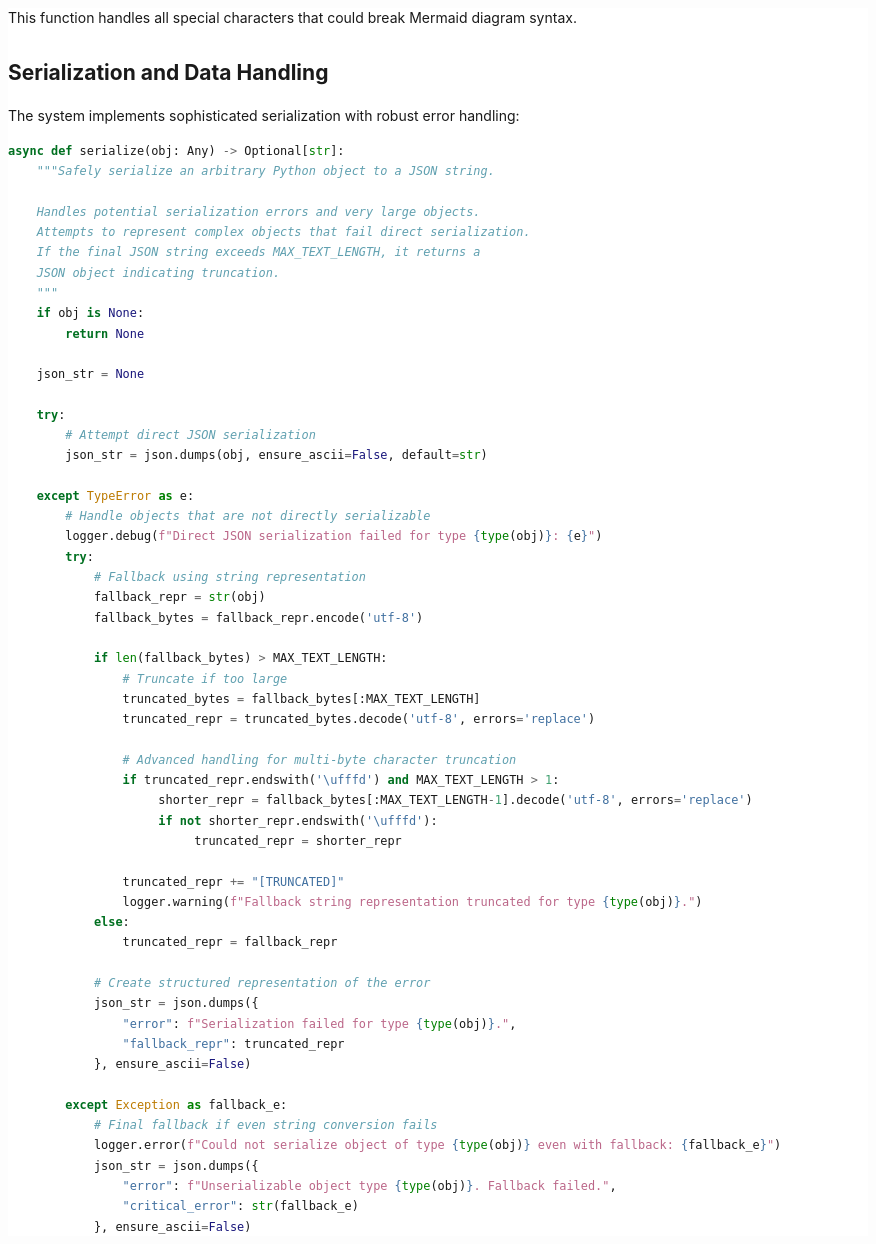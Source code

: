 This function handles all special characters that could break Mermaid diagram syntax.

## Serialization and Data Handling

The system implements sophisticated serialization with robust error handling:

```python
async def serialize(obj: Any) -> Optional[str]:
    """Safely serialize an arbitrary Python object to a JSON string.

    Handles potential serialization errors and very large objects.
    Attempts to represent complex objects that fail direct serialization.
    If the final JSON string exceeds MAX_TEXT_LENGTH, it returns a
    JSON object indicating truncation.
    """
    if obj is None:
        return None

    json_str = None

    try:
        # Attempt direct JSON serialization
        json_str = json.dumps(obj, ensure_ascii=False, default=str)

    except TypeError as e:
        # Handle objects that are not directly serializable
        logger.debug(f"Direct JSON serialization failed for type {type(obj)}: {e}")
        try:
            # Fallback using string representation
            fallback_repr = str(obj)
            fallback_bytes = fallback_repr.encode('utf-8')
            
            if len(fallback_bytes) > MAX_TEXT_LENGTH:
                # Truncate if too large
                truncated_bytes = fallback_bytes[:MAX_TEXT_LENGTH]
                truncated_repr = truncated_bytes.decode('utf-8', errors='replace')
                
                # Advanced handling for multi-byte character truncation
                if truncated_repr.endswith('\ufffd') and MAX_TEXT_LENGTH > 1:
                     shorter_repr = fallback_bytes[:MAX_TEXT_LENGTH-1].decode('utf-8', errors='replace')
                     if not shorter_repr.endswith('\ufffd'):
                          truncated_repr = shorter_repr
                
                truncated_repr += "[TRUNCATED]"
                logger.warning(f"Fallback string representation truncated for type {type(obj)}.")
            else:
                truncated_repr = fallback_repr

            # Create structured representation of the error
            json_str = json.dumps({
                "error": f"Serialization failed for type {type(obj)}.",
                "fallback_repr": truncated_repr
            }, ensure_ascii=False)
            
        except Exception as fallback_e:
            # Final fallback if even string conversion fails
            logger.error(f"Could not serialize object of type {type(obj)} even with fallback: {fallback_e}")
            json_str = json.dumps({
                "error": f"Unserializable object type {type(obj)}. Fallback failed.",
                "critical_error": str(fallback_e)
            }, ensure_ascii=False)

```
